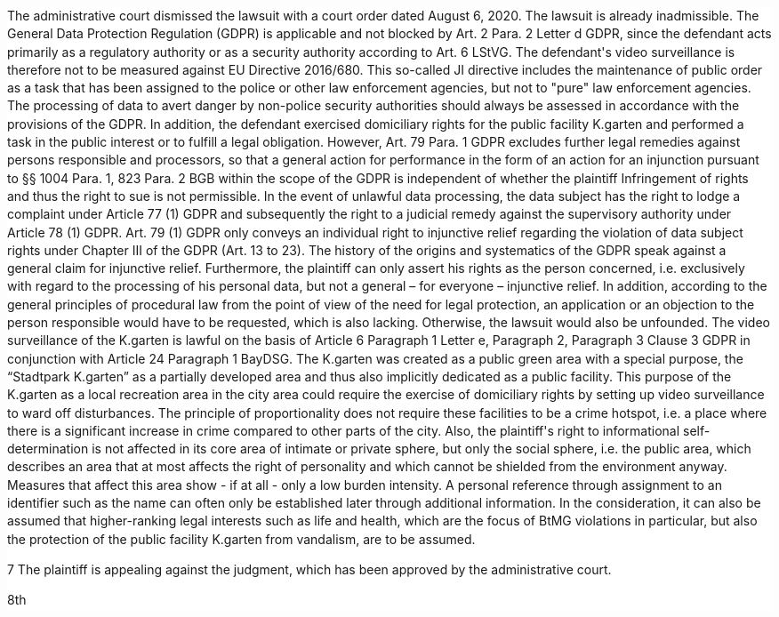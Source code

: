 The administrative court dismissed the lawsuit with a court order dated August 6, 2020. The lawsuit is already inadmissible. The General Data Protection Regulation (GDPR) is applicable and not blocked by Art. 2 Para. 2 Letter d GDPR, since the defendant acts primarily as a regulatory authority or as a security authority according to Art. 6 LStVG. The defendant's video surveillance is therefore not to be measured against EU Directive 2016/680. This so-called JI directive includes the maintenance of public order as a task that has been assigned to the police or other law enforcement agencies, but not to "pure" law enforcement agencies. The processing of data to avert danger by non-police security authorities should always be assessed in accordance with the provisions of the GDPR. In addition, the defendant exercised domiciliary rights for the public facility K.garten and performed a task in the public interest or to fulfill a legal obligation. However, Art. 79 Para. 1 GDPR excludes further legal remedies against persons responsible and processors, so that a general action for performance in the form of an action for an injunction pursuant to §§ 1004 Para. 1, 823 Para. 2 BGB within the scope of the GDPR is independent of whether the plaintiff Infringement of rights and thus the right to sue is not permissible. In the event of unlawful data processing, the data subject has the right to lodge a complaint under Article 77 (1) GDPR and subsequently the right to a judicial remedy against the supervisory authority under Article 78 (1) GDPR. Art. 79 (1) GDPR only conveys an individual right to injunctive relief regarding the violation of data subject rights under Chapter III of the GDPR (Art. 13 to 23). The history of the origins and systematics of the GDPR speak against a general claim for injunctive relief. Furthermore, the plaintiff can only assert his rights as the person concerned, i.e. exclusively with regard to the processing of his personal data, but not a general – for everyone – injunctive relief. In addition, according to the general principles of procedural law from the point of view of the need for legal protection, an application or an objection to the person responsible would have to be requested, which is also lacking. Otherwise, the lawsuit would also be unfounded. The video surveillance of the K.garten is lawful on the basis of Article 6 Paragraph 1 Letter e, Paragraph 2, Paragraph 3 Clause 3 GDPR in conjunction with Article 24 Paragraph 1 BayDSG. The K.garten was created as a public green area with a special purpose, the “Stadtpark K.garten” as a partially developed area and thus also implicitly dedicated as a public facility. This purpose of the K.garten as a local recreation area in the city area could require the exercise of domiciliary rights by setting up video surveillance to ward off disturbances. The principle of proportionality does not require these facilities to be a crime hotspot, i.e. a place where there is a significant increase in crime compared to other parts of the city. Also, the plaintiff's right to informational self-determination is not affected in its core area of intimate or private sphere, but only the social sphere, i.e. the public area, which describes an area that at most affects the right of personality and which cannot be shielded from the environment anyway. Measures that affect this area show - if at all - only a low burden intensity. A personal reference through assignment to an identifier such as the name can often only be established later through additional information. In the consideration, it can also be assumed that higher-ranking legal interests such as life and health, which are the focus of BtMG violations in particular, but also the protection of the public facility K.garten from vandalism, are to be assumed.

7
The plaintiff is appealing against the judgment, which has been approved by the administrative court.

8th